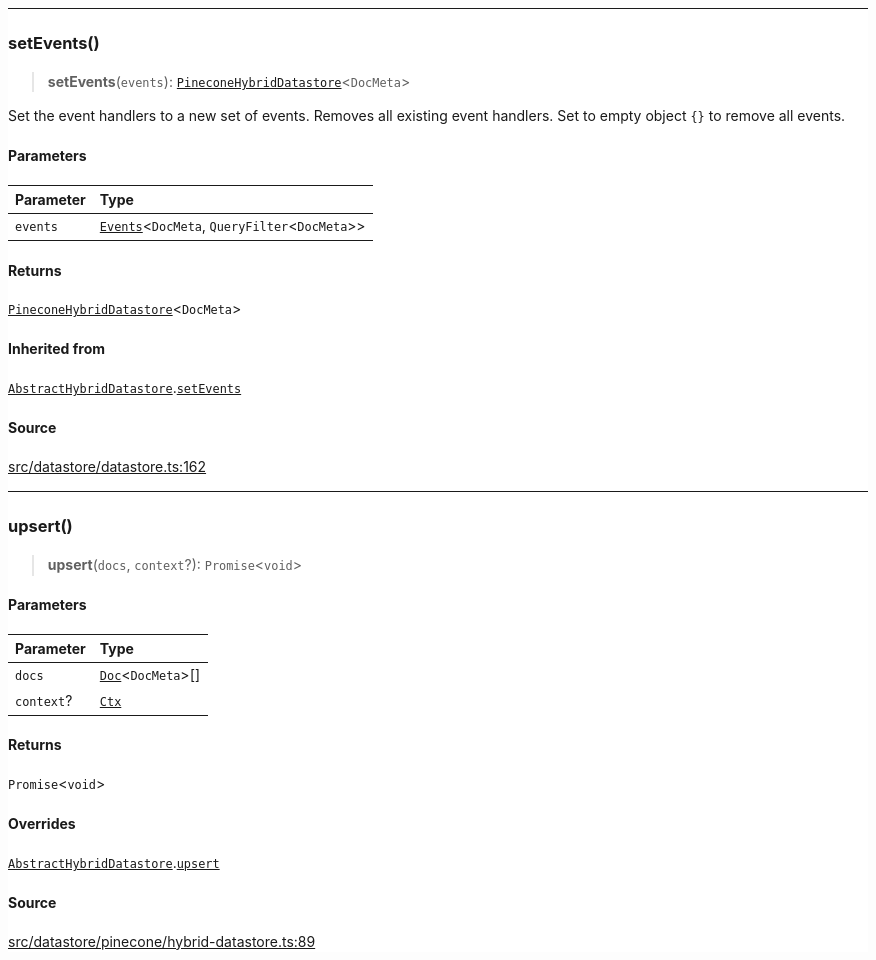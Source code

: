 ***

### setEvents()

> **setEvents**(`events`): [`PineconeHybridDatastore`](PineconeHybridDatastore.md)\<`DocMeta`\>

Set the event handlers to a new set of events. Removes all existing event handlers.
Set to empty object `{}` to remove all events.

#### Parameters

| Parameter | Type |
| :------ | :------ |
| `events` | [`Events`](../namespaces/Datastore/interfaces/Events.md)\<`DocMeta`, `QueryFilter`\<`DocMeta`\>\> |

#### Returns

[`PineconeHybridDatastore`](PineconeHybridDatastore.md)\<`DocMeta`\>

#### Inherited from

[`AbstractHybridDatastore`](AbstractHybridDatastore.md).[`setEvents`](AbstractHybridDatastore.md#setEvents)

#### Source

[src/datastore/datastore.ts:162](https://github.com/colelawrence/dexter/blob/6b94c49/src/datastore/datastore.ts#L162)

***

### upsert()

> **upsert**(`docs`, `context`?): `Promise`\<`void`\>

#### Parameters

| Parameter | Type |
| :------ | :------ |
| `docs` | [`Doc`](../namespaces/Datastore/interfaces/Doc.md)\<`DocMeta`\>[] |
| `context`? | [`Ctx`](../namespaces/Datastore/type-aliases/Ctx.md) |

#### Returns

`Promise`\<`void`\>

#### Overrides

[`AbstractHybridDatastore`](AbstractHybridDatastore.md).[`upsert`](AbstractHybridDatastore.md#abstract-upsert)

#### Source

[src/datastore/pinecone/hybrid-datastore.ts:89](https://github.com/colelawrence/dexter/blob/6b94c49/src/datastore/pinecone/hybrid-datastore.ts#L89)
